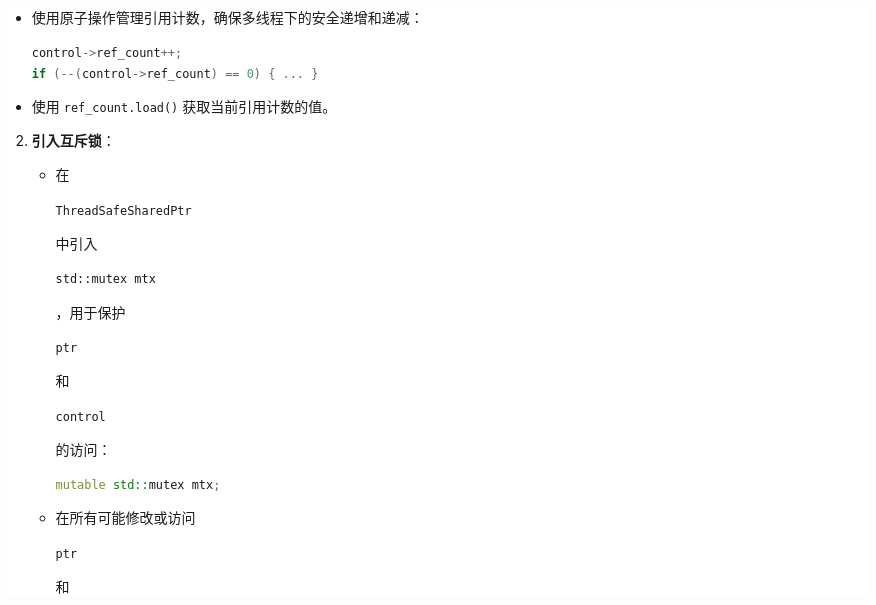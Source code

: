    - 使用原子操作管理引用计数，确保多线程下的安全递增和递减：

     ```cpp
     control->ref_count++;
     if (--(control->ref_count) == 0) { ... }
     ```

   - 使用 `ref_count.load()` 获取当前引用计数的值。

2. **引入互斥锁**：

   - 在

      

     ```
     ThreadSafeSharedPtr
     ```

      

     中引入

      

     ```
     std::mutex mtx
     ```

     ，用于保护

      

     ```
     ptr
     ```

      

     和

      

     ```
     control
     ```

      

     的访问：

     ```cpp
     mutable std::mutex mtx;
     ```

   - 在所有可能修改或访问

      

     ```
     ptr
     ```

      

     和
